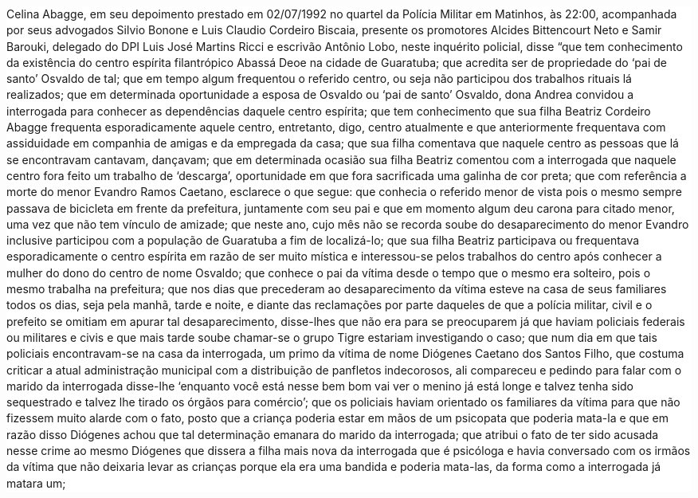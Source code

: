 Celina Abagge, em seu depoimento prestado em 02/07/1992 no quartel da Polícia Militar em Matinhos, às 22:00, acompanhada por seus advogados Silvio Bonone e Luis Claudio Cordeiro Biscaia, presente os promotores Alcides Bittencourt Neto e Samir Barouki, delegado do DPI Luis José Martins Ricci e escrivão Antônio Lobo, neste inquérito policial, disse “que tem conhecimento da existência do centro espírita filantrópico Abassá Deoe na cidade de Guaratuba; que acredita ser de propriedade do ‘pai de santo’ Osvaldo de tal; que em tempo algum frequentou o referido centro, ou seja não participou dos trabalhos rituais lá realizados; que em determinada oportunidade a esposa de Osvaldo ou ‘pai de santo’ Osvaldo, dona Andrea convidou a interrogada para conhecer as dependências daquele centro espírita; que tem conhecimento que sua filha Beatriz Cordeiro Abagge frequenta esporadicamente aquele centro, entretanto, digo, centro atualmente e que anteriormente frequentava com assiduidade em companhia de amigas e da empregada da casa; que sua filha comentava que naquele centro as pessoas que lá se encontravam cantavam, dançavam; que em determinada ocasião sua filha Beatriz comentou com a interrogada que naquele centro fora feito um trabalho de ‘descarga’, oportunidade em que fora sacrificada uma galinha de cor preta; que com referência a morte do menor Evandro Ramos Caetano, esclarece o que segue: que conhecia o referido menor de vista pois o mesmo sempre passava de bicicleta em frente da prefeitura, juntamente com seu pai e que em momento algum deu carona para citado menor, uma vez que não tem vínculo de amizade; que neste ano, cujo mês não se recorda soube do desaparecimento do menor Evandro inclusive participou com a população de Guaratuba a fim de localizá-lo; que sua filha Beatriz participava ou frequentava esporadicamente o centro espírita em razão de ser muito mística e interessou-se pelos trabalhos do centro após conhecer a mulher do dono do centro de nome Osvaldo; que conhece o pai da vítima desde o tempo que o mesmo era solteiro, pois o mesmo trabalha na prefeitura; que nos dias que precederam ao desaparecimento da vítima esteve na casa de seus familiares todos os dias, seja pela manhã, tarde e noite, e diante das reclamações por parte daqueles de que a polícia militar, civil e o prefeito se omitiam em apurar tal desaparecimento, disse-lhes que não era para se preocuparem já que haviam policiais federais ou militares e civis e que mais tarde soube chamar-se o grupo Tigre estariam investigando o caso; que num dia em que tais policiais encontravam-se na casa da interrogada, um primo da vítima de nome Diógenes Caetano dos Santos Filho, que costuma criticar a atual administração municipal com a distribuição de panfletos indecorosos, ali compareceu e pedindo para falar com o marido da interrogada disse-lhe ‘enquanto você está nesse bem bom vai ver o menino já está longe e talvez tenha sido sequestrado e talvez lhe tirado os órgãos para comércio’; que os policiais haviam orientado os familiares da vítima para que não fizessem muito alarde com o fato, posto que a criança poderia estar em mãos de um psicopata que poderia mata-la e que em razão disso Diógenes achou que tal determinação emanara do marido da interrogada; que atribui o fato de ter sido acusada nesse crime ao mesmo Diógenes que dissera a filha mais nova da interrogada que é psicóloga e havia conversado com os irmãos da vítima que não deixaria levar as crianças porque ela era uma bandida e poderia mata-las, da forma como a interrogada já matara um;